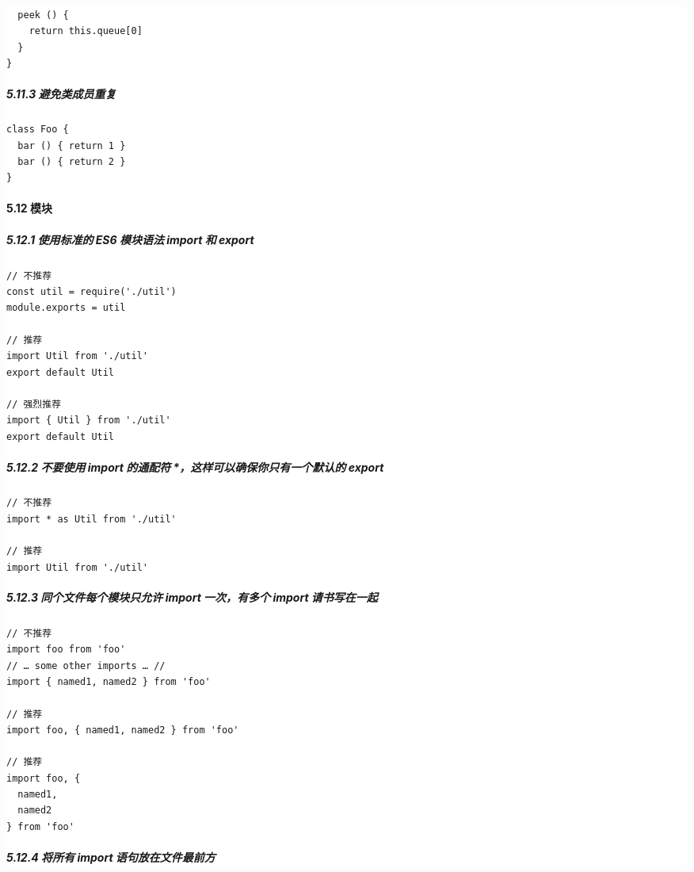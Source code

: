 ```
  peek () {
    return this.queue[0]
  }
}

```
##### 5.11.3 避免类成员重复
```
class Foo {
  bar () { return 1 }
  bar () { return 2 }
}

```

#### 5.12 模块
##### 5.12.1 使用标准的 ES6 模块语法 import 和 export
```
// 不推荐
const util = require('./util')
module.exports = util

// 推荐
import Util from './util'
export default Util

// 强烈推荐
import { Util } from './util'
export default Util

```

##### 5.12.2 不要使用 import 的通配符 *，这样可以确保你只有一个默认的 export
```
// 不推荐
import * as Util from './util'

// 推荐
import Util from './util'

```

##### 5.12.3 同个文件每个模块只允许 import 一次，有多个 import 请书写在一起
```
// 不推荐
import foo from 'foo'
// … some other imports … //
import { named1, named2 } from 'foo'

// 推荐
import foo, { named1, named2 } from 'foo'

// 推荐
import foo, {
  named1,
  named2
} from 'foo'

```
##### 5.12.4 将所有 import 语句放在文件最前方


  [getKey('enabled')]: true